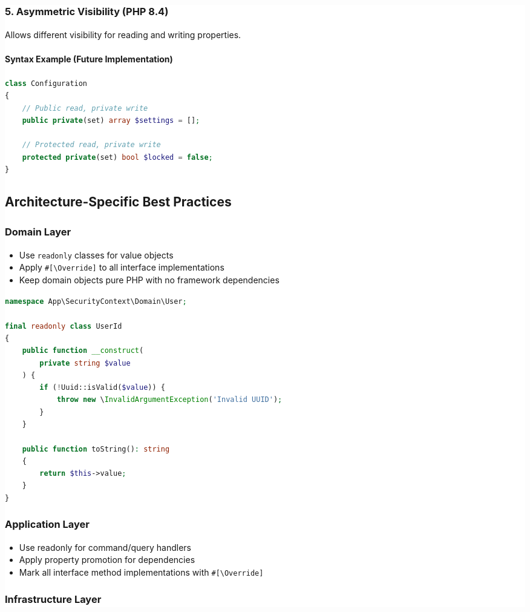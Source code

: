 ### 5. Asymmetric Visibility (PHP 8.4)

Allows different visibility for reading and writing properties.

#### Syntax Example (Future Implementation)

```php
class Configuration
{
    // Public read, private write
    public private(set) array $settings = [];
    
    // Protected read, private write
    protected private(set) bool $locked = false;
}
```

## Architecture-Specific Best Practices

### Domain Layer

- Use `readonly` classes for value objects
- Apply `#[\Override]` to all interface implementations
- Keep domain objects pure PHP with no framework dependencies

```php
namespace App\SecurityContext\Domain\User;

final readonly class UserId
{
    public function __construct(
        private string $value
    ) {
        if (!Uuid::isValid($value)) {
            throw new \InvalidArgumentException('Invalid UUID');
        }
    }
    
    public function toString(): string
    {
        return $this->value;
    }
}
```

### Application Layer

- Use readonly for command/query handlers
- Apply property promotion for dependencies
- Mark all interface method implementations with `#[\Override]`

### Infrastructure Layer
